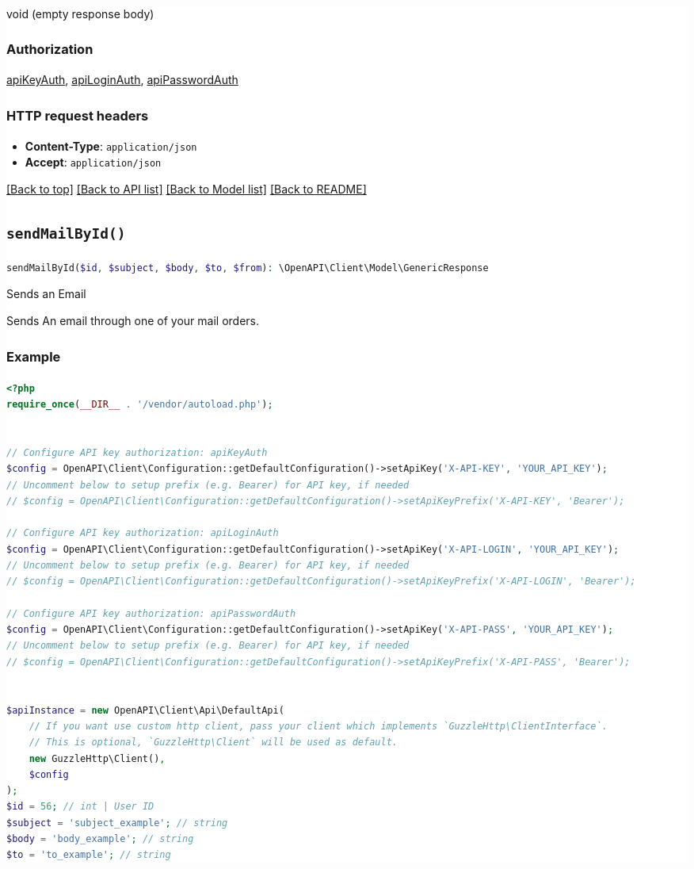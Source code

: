 void (empty response body)

### Authorization

[apiKeyAuth](../../README.md#apiKeyAuth), [apiLoginAuth](../../README.md#apiLoginAuth), [apiPasswordAuth](../../README.md#apiPasswordAuth)

### HTTP request headers

- **Content-Type**: `application/json`
- **Accept**: `application/json`

[[Back to top]](#) [[Back to API list]](../../README.md#endpoints)
[[Back to Model list]](../../README.md#models)
[[Back to README]](../../README.md)

## `sendMailById()`

```php
sendMailById($id, $subject, $body, $to, $from): \OpenAPI\Client\Model\GenericResponse
```

Sends an Email

Sends An email through one of your mail orders.

### Example

```php
<?php
require_once(__DIR__ . '/vendor/autoload.php');


// Configure API key authorization: apiKeyAuth
$config = OpenAPI\Client\Configuration::getDefaultConfiguration()->setApiKey('X-API-KEY', 'YOUR_API_KEY');
// Uncomment below to setup prefix (e.g. Bearer) for API key, if needed
// $config = OpenAPI\Client\Configuration::getDefaultConfiguration()->setApiKeyPrefix('X-API-KEY', 'Bearer');

// Configure API key authorization: apiLoginAuth
$config = OpenAPI\Client\Configuration::getDefaultConfiguration()->setApiKey('X-API-LOGIN', 'YOUR_API_KEY');
// Uncomment below to setup prefix (e.g. Bearer) for API key, if needed
// $config = OpenAPI\Client\Configuration::getDefaultConfiguration()->setApiKeyPrefix('X-API-LOGIN', 'Bearer');

// Configure API key authorization: apiPasswordAuth
$config = OpenAPI\Client\Configuration::getDefaultConfiguration()->setApiKey('X-API-PASS', 'YOUR_API_KEY');
// Uncomment below to setup prefix (e.g. Bearer) for API key, if needed
// $config = OpenAPI\Client\Configuration::getDefaultConfiguration()->setApiKeyPrefix('X-API-PASS', 'Bearer');


$apiInstance = new OpenAPI\Client\Api\DefaultApi(
    // If you want use custom http client, pass your client which implements `GuzzleHttp\ClientInterface`.
    // This is optional, `GuzzleHttp\Client` will be used as default.
    new GuzzleHttp\Client(),
    $config
);
$id = 56; // int | User ID
$subject = 'subject_example'; // string
$body = 'body_example'; // string
$to = 'to_example'; // string
```